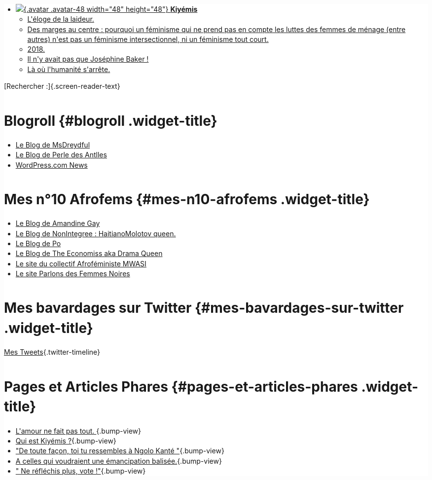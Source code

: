 -   [![](https://0.gravatar.com/avatar/94945b39f59d4353c9bb239f7180a7e1?s=48&d=identicon&r=G){.avatar
    .avatar-48 width="48" height="48"}
    **Kiyémis**](https://lesbavardagesdekiyemis.wordpress.com/author/kiyemis/)
    -   [L'éloge de
        la laideur.](https://lesbavardagesdekiyemis.wordpress.com/2019/08/17/leloge-de-la-laideur/)
    -   [Des marges au centre : pourquoi un féminisme qui ne prend pas
        en compte les luttes des femmes de ménage (entre autres) n'est
        pas un féminisme intersectionnel, ni un féminisme
        tout court.](https://lesbavardagesdekiyemis.wordpress.com/2019/08/02/des-marges-au-centre-pourquoi-un-feminisme-qui-ne-prend-pas-en-compte-les-luttes-des-femmes-de-menage-entre-autres-nest-pas-un-feminisme-intersectionnel/)
    -   [2018.](https://lesbavardagesdekiyemis.wordpress.com/2018/01/29/2018/)
    -   [Il n'y avait pas que Joséphine
        Baker !](https://lesbavardagesdekiyemis.wordpress.com/2017/11/27/il-ny-avait-pas-que-josephine-baker/)
    -   [Là où l'humanité
        s'arrête.](https://lesbavardagesdekiyemis.wordpress.com/2017/11/17/la-ou-lhumanite-sarrete/)

[Rechercher :]{.screen-reader-text}

Blogroll {#blogroll .widget-title}
========

-   [Le Blog de MsDreydful](https://msdreydful.wordpress.com/)
-   [Le Blog de Perle des Antlles](https://perleantilles.wordpress.com/)
-   [WordPress.com News](http://en.blog.wordpress.com/)

Mes n°10 Afrofems {#mes-n10-afrofems .widget-title}
=================

-   [Le Blog de Amandine Gay](https://badassafrofem.wordpress.com/)
-   [Le Blog de NonIntegree : HaitianoMolotov
    queen.](http://haitiano-molotov.com/)
-   [Le Blog de Po](https://equimauves.wordpress.com/)
-   [Le Blog de The Economiss aka Drama
    Queen](https://corporatemioumiou.wordpress.com/)
-   [Le site du collectif Afroféministe
    MWASI](https://mwasicollectif.wordpress.com/)
-   [Le site Parlons des Femmes
    Noires](http://femmesnoires.mondoblog.org/http://femmesnoires.mondoblog.org/)

Mes bavardages sur Twitter {#mes-bavardages-sur-twitter .widget-title}
==========================

[Mes Tweets](https://twitter.com/567335961349328896){.twitter-timeline}

Pages et Articles Phares {#pages-et-articles-phares .widget-title}
========================

-   [L\'amour ne fait pas
    tout. ](https://lesbavardagesdekiyemis.wordpress.com/2017/04/13/lamour-ne-fait-pas-tout/){.bump-view}
-   [Qui est Kiyémis
    ?](https://lesbavardagesdekiyemis.wordpress.com/){.bump-view}
-   [\"De toute façon, toi tu ressembles à Ngolo Kanté
    \"](https://lesbavardagesdekiyemis.wordpress.com/2017/10/06/de-toute-facon-toi-tu-ressembles-a-ngolo-kante/){.bump-view}
-   [A celles qui voudraient une émancipation
    balisée.](https://lesbavardagesdekiyemis.wordpress.com/2015/07/21/a-celles-qui-voudraient-une-emancipation-balisee/){.bump-view}
-   [\" Ne réfléchis plus, vote
    !\"](https://lesbavardagesdekiyemis.wordpress.com/2017/05/05/ne-reflechis-plus-vote/){.bump-view}
